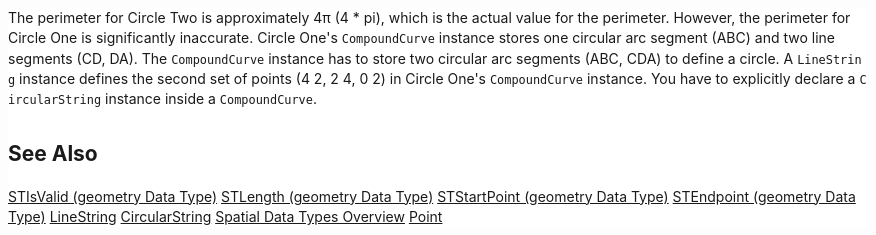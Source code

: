  The perimeter for Circle Two is approximately 4&#x03c0; (4 * pi), which is the actual value for the perimeter. However, the perimeter for Circle One is significantly inaccurate. Circle One's `CompoundCurve` instance stores one circular arc segment (ABC) and two line segments (CD, DA). The `CompoundCurve` instance has to store two circular arc segments (ABC, CDA) to define a circle. A `LineString` instance defines the second set of points (4 2, 2 4, 0 2) in Circle One's `CompoundCurve` instance. You have to explicitly declare a `CircularString` instance inside a `CompoundCurve`.

## See Also
 [STIsValid &#40;geometry Data Type&#41;](/sql/t-sql/spatial-geometry/stisvalid-geometry-data-type) 
 [STLength &#40;geometry Data Type&#41;](/sql/t-sql/spatial-geometry/stlength-geometry-data-type) 
 [STStartPoint &#40;geometry Data Type&#41;](/sql/t-sql/spatial-geometry/ststartpoint-geometry-data-type) 
 [STEndpoint &#40;geometry Data Type&#41;](/sql/t-sql/spatial-geometry/stendpoint-geometry-data-type) 
 [LineString](linestring.md) 
 [CircularString](circularstring.md) 
 [Spatial Data Types Overview](spatial-data-types-overview.md) 
 [Point](point.md)


